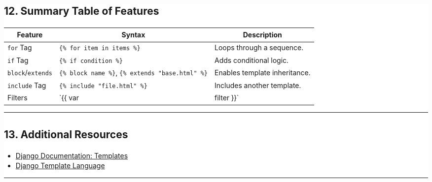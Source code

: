 
## 12. Summary Table of Features

| Feature          | Syntax                           | Description                              |
|-------------------|----------------------------------|------------------------------------------|
| `for` Tag         | `{% for item in items %}`       | Loops through a sequence.               |
| `if` Tag          | `{% if condition %}`            | Adds conditional logic.                 |
| `block`/`extends` | `{% block name %}`, `{% extends "base.html" %}` | Enables template inheritance. |
| `include` Tag     | `{% include "file.html" %}`     | Includes another template.              |
| Filters           | `{{ var|filter }}`             | Modifies variable display.              |

---

## 13. Additional Resources

- [Django Documentation: Templates](https://docs.djangoproject.com/en/stable/ref/templates/)
- [Django Template Language](https://docs.djangoproject.com/en/stable/topics/templates/)

---

